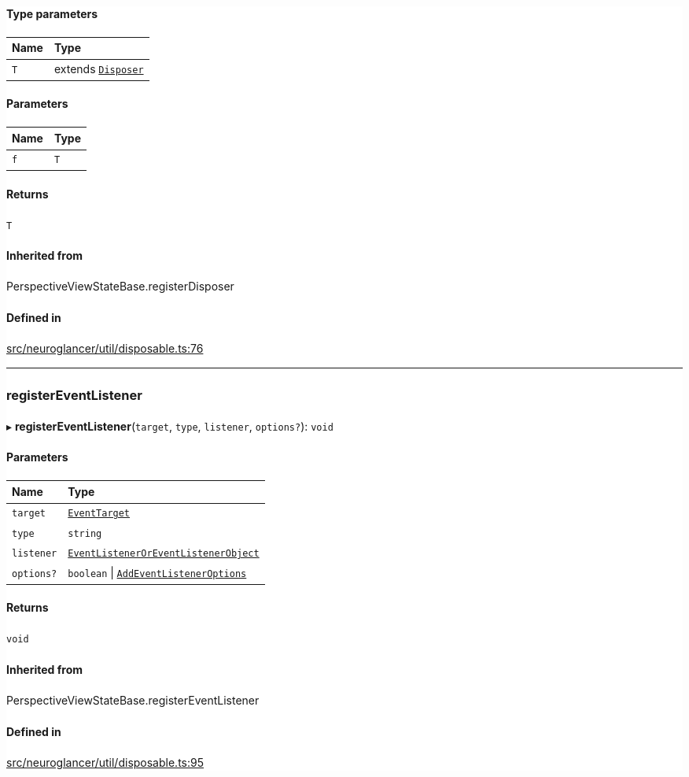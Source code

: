#### Type parameters

| Name | Type |
| :------ | :------ |
| `T` | extends [`Disposer`](../modules/neuroglancer_util_disposable.md#disposer) |

#### Parameters

| Name | Type |
| :------ | :------ |
| `f` | `T` |

#### Returns

`T`

#### Inherited from

PerspectiveViewStateBase.registerDisposer

#### Defined in

[src/neuroglancer/util/disposable.ts:76](https://github.com/ActiveBrainAtlas2/neuroglancer/blob/91617476/src/neuroglancer/util/disposable.ts#L76)

___

### registerEventListener

▸ **registerEventListener**(`target`, `type`, `listener`, `options?`): `void`

#### Parameters

| Name | Type |
| :------ | :------ |
| `target` | [`EventTarget`](../modules/main_module._internal_.md#eventtarget) |
| `type` | `string` |
| `listener` | [`EventListenerOrEventListenerObject`](../modules/main_module._internal_.md#eventlisteneroreventlistenerobject) |
| `options?` | `boolean` \| [`AddEventListenerOptions`](../interfaces/main_module._internal_.AddEventListenerOptions.md) |

#### Returns

`void`

#### Inherited from

PerspectiveViewStateBase.registerEventListener

#### Defined in

[src/neuroglancer/util/disposable.ts:95](https://github.com/ActiveBrainAtlas2/neuroglancer/blob/91617476/src/neuroglancer/util/disposable.ts#L95)
